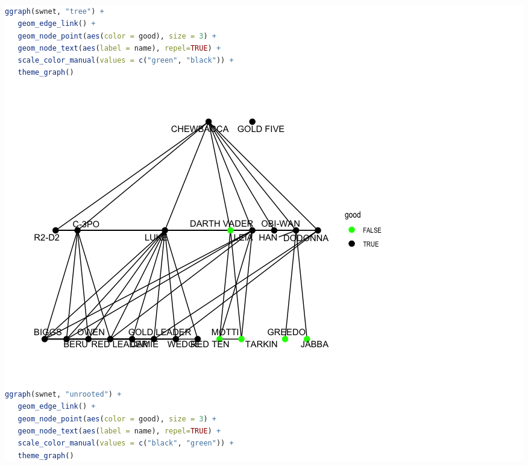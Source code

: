``` r
ggraph(swnet, "tree") +
   geom_edge_link() +
   geom_node_point(aes(color = good), size = 3) + 
   geom_node_text(aes(label = name), repel=TRUE) +
   scale_color_manual(values = c("green", "black")) +
   theme_graph()
```

![](Machine-Learning-Text-Social-Networks-Demo_files/figure-gfm/unnamed-chunk-25-1.png)

``` r
ggraph(swnet, "unrooted") +
   geom_edge_link() +
   geom_node_point(aes(color = good), size = 3) + 
   geom_node_text(aes(label = name), repel=TRUE) +
   scale_color_manual(values = c("black", "green")) +
   theme_graph()
```
